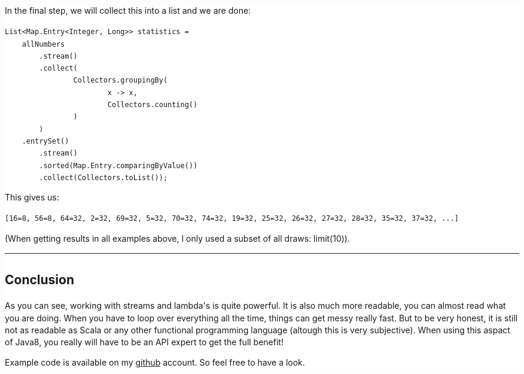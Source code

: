 In the final step, we will collect this into a list and we are done:

    List<Map.Entry<Integer, Long>> statistics =
        allNumbers
            .stream()
            .collect(
                    Collectors.groupingBy(
                            x -> x,
                            Collectors.counting()
                    )
            )
        .entrySet()
            .stream()
            .sorted(Map.Entry.comparingByValue())
            .collect(Collectors.toList());
    

This gives us:

    [16=8, 56=8, 64=32, 2=32, 69=32, 5=32, 70=32, 74=32, 19=32, 25=32, 26=32, 27=32, 28=32, 35=32, 37=32, ...]
    

(When getting results in all examples above, I only used a subset of all draws: limit(10)).

* * *

## Conclusion

As you can see, working with streams and lambda's is quite powerful. It is also much more readable, you can almost read what you are doing. When you have to loop over everything all the time, things can get messy really fast. But to be very honest, it is still not as readable as Scala or any other functional programming language (altough this is very subjective). When using this aspact of Java8, you really will have to be an API expert to get the full benefit!

Example code is available on my [github][5] account. So feel free to have a look.

 [1]: http://parleys.com/home
 [2]: http://www.thelotter.com/lottery-results/usa-megamillions
 [3]: https://jacobsvanroy.be/blog/wp-content/uploads/2014/05/lotter_class_diagram.png
 [4]: http://docs.oracle.com/javase/tutorial/essential/concurrency/forkjoin.html
 [5]: https://github.com/davyvanroy/jdk8-lotter
 [6]: https://jacobsvanroy.be/blog/jdk8-lottery/